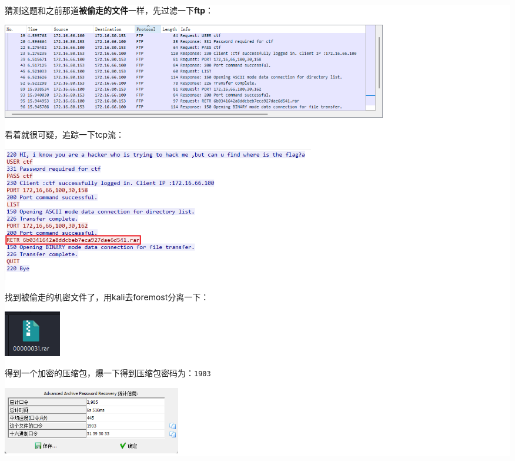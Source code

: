 猜测这题和之前那道**被偷走的文件**一样，先过滤一下**ftp**：

<img src="BUU MISC第二页/image-20231203201344531.png" alt="image-20231203201344531" style="zoom:67%;" />

看着就很可疑，追踪一下tcp流：

<img src="BUU MISC第二页/image-20231203201439351.png" alt="image-20231203201439351" style="zoom:67%;" />

找到被偷走的机密文件了，用kali去foremost分离一下：

<img src="BUU MISC第二页/image-20231203201654872.png" alt="image-20231203201654872" style="zoom:67%;" />

得到一个加密的压缩包，爆一下得到压缩包密码为：`1903`

<img src="BUU MISC第二页/image-20231203201759058.png" alt="image-20231203201759058" style="zoom:67%;" />
